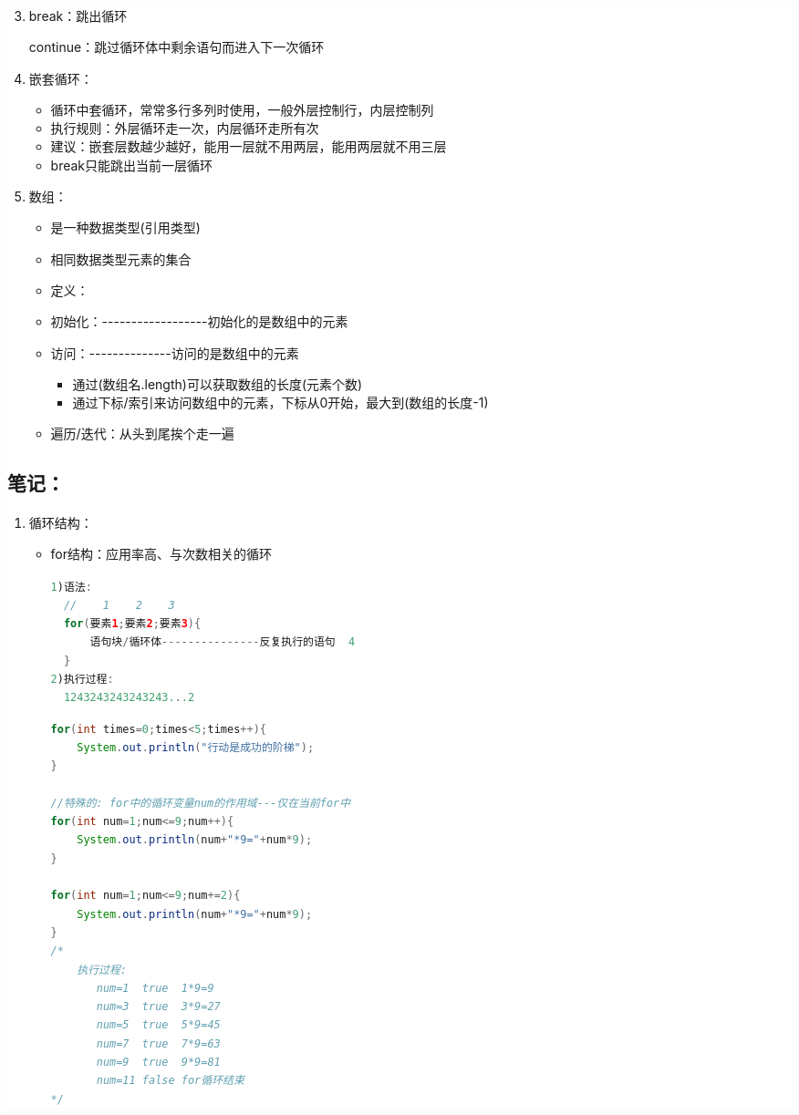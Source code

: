 3. break：跳出循环

   continue：跳过循环体中剩余语句而进入下一次循环

4. 嵌套循环：

   - 循环中套循环，常常多行多列时使用，一般外层控制行，内层控制列
   - 执行规则：外层循环走一次，内层循环走所有次
   - 建议：嵌套层数越少越好，能用一层就不用两层，能用两层就不用三层
   - break只能跳出当前一层循环

5. 数组：

   - 是一种数据类型(引用类型)

   - 相同数据类型元素的集合

   - 定义：

   - 初始化：------------------初始化的是数组中的元素

   - 访问：--------------访问的是数组中的元素

     - 通过(数组名.length)可以获取数组的长度(元素个数)
     - 通过下标/索引来访问数组中的元素，下标从0开始，最大到(数组的长度-1)

   - 遍历/迭代：从头到尾挨个走一遍

     

## 笔记：

1. 循环结构：

   - for结构：应用率高、与次数相关的循环

     ```java
     1)语法:
       //    1    2    3
       for(要素1;要素2;要素3){
           语句块/循环体---------------反复执行的语句  4
       }
     2)执行过程:
       1243243243243243...2
     ```

     ```java
     for(int times=0;times<5;times++){
         System.out.println("行动是成功的阶梯");
     }
     
     //特殊的: for中的循环变量num的作用域---仅在当前for中
     for(int num=1;num<=9;num++){
         System.out.println(num+"*9="+num*9);
     }
     
     for(int num=1;num<=9;num+=2){
         System.out.println(num+"*9="+num*9);
     }
     /*
         执行过程:
            num=1  true  1*9=9
            num=3  true  3*9=27
            num=5  true  5*9=45
            num=7  true  7*9=63
            num=9  true  9*9=81
            num=11 false for循环结束
     */
     